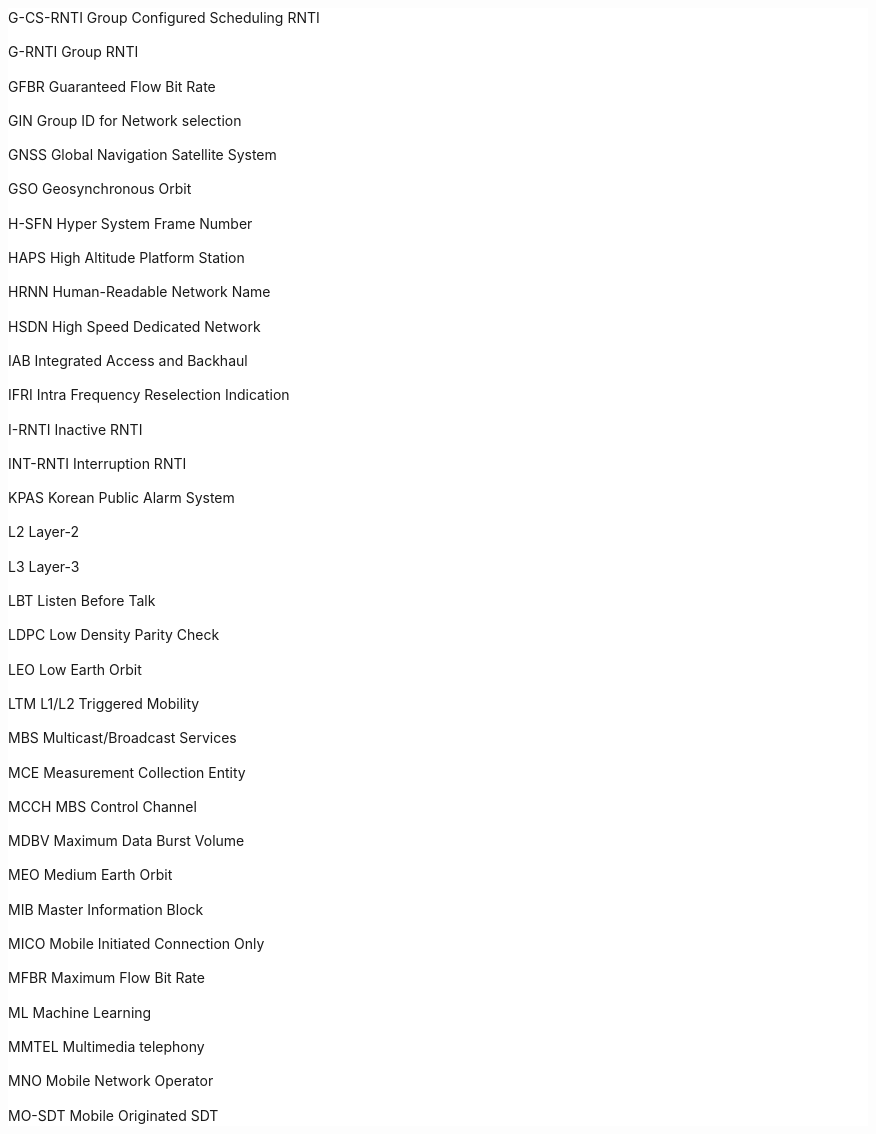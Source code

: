 G-CS-RNTI Group Configured Scheduling RNTI

G-RNTI Group RNTI

GFBR Guaranteed Flow Bit Rate

GIN Group ID for Network selection

GNSS Global Navigation Satellite System

GSO Geosynchronous Orbit

H-SFN Hyper System Frame Number

HAPS High Altitude Platform Station

HRNN Human-Readable Network Name

HSDN High Speed Dedicated Network

IAB Integrated Access and Backhaul

IFRI Intra Frequency Reselection Indication

I-RNTI Inactive RNTI

INT-RNTI Interruption RNTI

KPAS Korean Public Alarm System

L2 Layer-2

L3 Layer-3

LBT Listen Before Talk

LDPC Low Density Parity Check

LEO Low Earth Orbit

LTM L1/L2 Triggered Mobility

MBS Multicast/Broadcast Services

MCE Measurement Collection Entity

MCCH MBS Control Channel

MDBV Maximum Data Burst Volume

MEO Medium Earth Orbit

MIB Master Information Block

MICO Mobile Initiated Connection Only

MFBR Maximum Flow Bit Rate

ML Machine Learning

MMTEL Multimedia telephony

MNO Mobile Network Operator

MO-SDT Mobile Originated SDT
